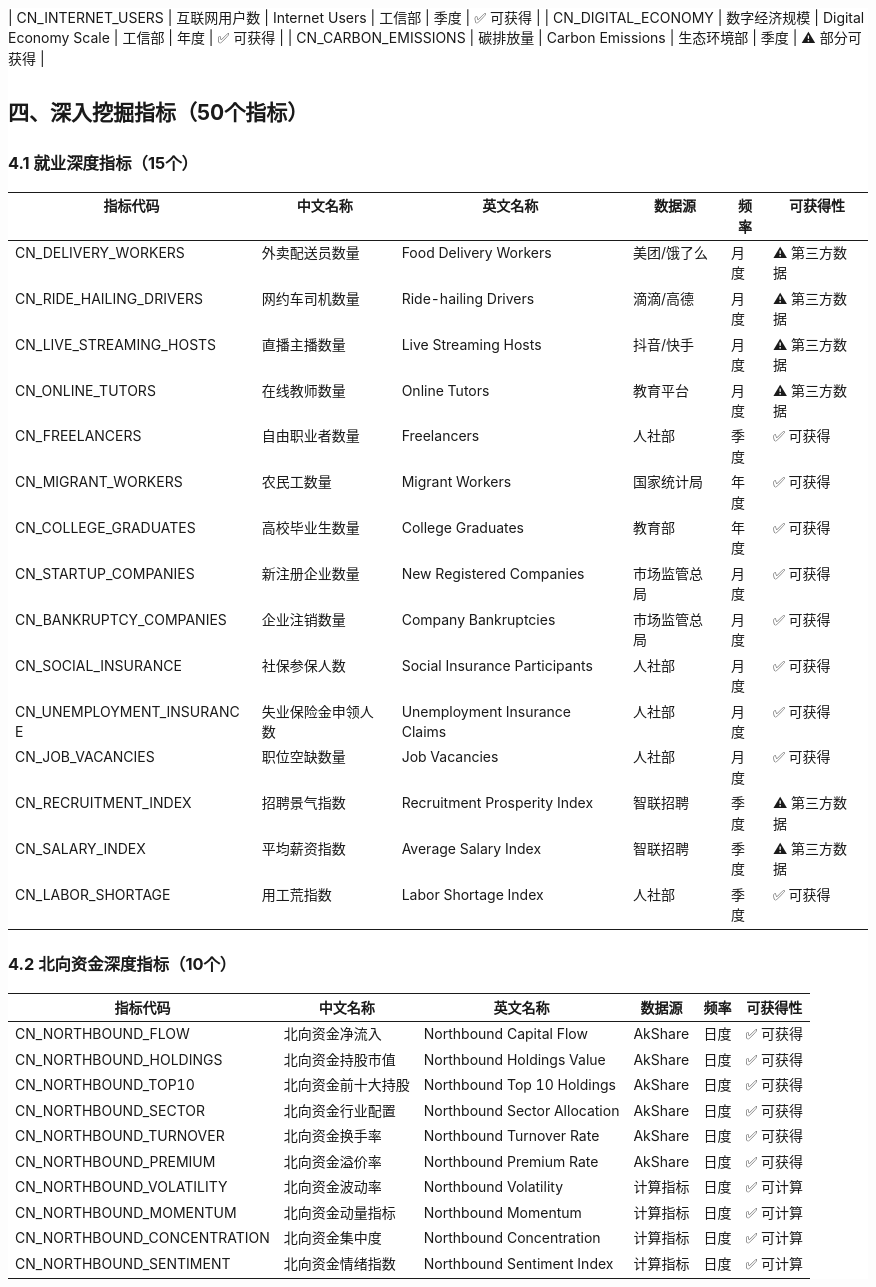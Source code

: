 | CN_INTERNET_USERS | 互联网用户数 | Internet Users | 工信部 | 季度 | ✅ 可获得 |
| CN_DIGITAL_ECONOMY | 数字经济规模 | Digital Economy Scale | 工信部 | 年度 | ✅ 可获得 |
| CN_CARBON_EMISSIONS | 碳排放量 | Carbon Emissions | 生态环境部 | 季度 | ⚠️ 部分可获得 |

## 四、深入挖掘指标（50个指标）

### 4.1 就业深度指标（15个）
| 指标代码 | 中文名称 | 英文名称 | 数据源 | 频率 | 可获得性 |
|---------|---------|---------|--------|------|----------|
| CN_DELIVERY_WORKERS | 外卖配送员数量 | Food Delivery Workers | 美团/饿了么 | 月度 | ⚠️ 第三方数据 |
| CN_RIDE_HAILING_DRIVERS | 网约车司机数量 | Ride-hailing Drivers | 滴滴/高德 | 月度 | ⚠️ 第三方数据 |
| CN_LIVE_STREAMING_HOSTS | 直播主播数量 | Live Streaming Hosts | 抖音/快手 | 月度 | ⚠️ 第三方数据 |
| CN_ONLINE_TUTORS | 在线教师数量 | Online Tutors | 教育平台 | 月度 | ⚠️ 第三方数据 |
| CN_FREELANCERS | 自由职业者数量 | Freelancers | 人社部 | 季度 | ✅ 可获得 |
| CN_MIGRANT_WORKERS | 农民工数量 | Migrant Workers | 国家统计局 | 年度 | ✅ 可获得 |
| CN_COLLEGE_GRADUATES | 高校毕业生数量 | College Graduates | 教育部 | 年度 | ✅ 可获得 |
| CN_STARTUP_COMPANIES | 新注册企业数量 | New Registered Companies | 市场监管总局 | 月度 | ✅ 可获得 |
| CN_BANKRUPTCY_COMPANIES | 企业注销数量 | Company Bankruptcies | 市场监管总局 | 月度 | ✅ 可获得 |
| CN_SOCIAL_INSURANCE | 社保参保人数 | Social Insurance Participants | 人社部 | 月度 | ✅ 可获得 |
| CN_UNEMPLOYMENT_INSURANCE | 失业保险金申领人数 | Unemployment Insurance Claims | 人社部 | 月度 | ✅ 可获得 |
| CN_JOB_VACANCIES | 职位空缺数量 | Job Vacancies | 人社部 | 月度 | ✅ 可获得 |
| CN_RECRUITMENT_INDEX | 招聘景气指数 | Recruitment Prosperity Index | 智联招聘 | 季度 | ⚠️ 第三方数据 |
| CN_SALARY_INDEX | 平均薪资指数 | Average Salary Index | 智联招聘 | 季度 | ⚠️ 第三方数据 |
| CN_LABOR_SHORTAGE | 用工荒指数 | Labor Shortage Index | 人社部 | 季度 | ✅ 可获得 |

### 4.2 北向资金深度指标（10个）
| 指标代码 | 中文名称 | 英文名称 | 数据源 | 频率 | 可获得性 |
|---------|---------|---------|--------|------|----------|
| CN_NORTHBOUND_FLOW | 北向资金净流入 | Northbound Capital Flow | AkShare | 日度 | ✅ 可获得 |
| CN_NORTHBOUND_HOLDINGS | 北向资金持股市值 | Northbound Holdings Value | AkShare | 日度 | ✅ 可获得 |
| CN_NORTHBOUND_TOP10 | 北向资金前十大持股 | Northbound Top 10 Holdings | AkShare | 日度 | ✅ 可获得 |
| CN_NORTHBOUND_SECTOR | 北向资金行业配置 | Northbound Sector Allocation | AkShare | 日度 | ✅ 可获得 |
| CN_NORTHBOUND_TURNOVER | 北向资金换手率 | Northbound Turnover Rate | AkShare | 日度 | ✅ 可获得 |
| CN_NORTHBOUND_PREMIUM | 北向资金溢价率 | Northbound Premium Rate | AkShare | 日度 | ✅ 可获得 |
| CN_NORTHBOUND_VOLATILITY | 北向资金波动率 | Northbound Volatility | 计算指标 | 日度 | ✅ 可计算 |
| CN_NORTHBOUND_MOMENTUM | 北向资金动量指标 | Northbound Momentum | 计算指标 | 日度 | ✅ 可计算 |
| CN_NORTHBOUND_CONCENTRATION | 北向资金集中度 | Northbound Concentration | 计算指标 | 日度 | ✅ 可计算 |
| CN_NORTHBOUND_SENTIMENT | 北向资金情绪指数 | Northbound Sentiment Index | 计算指标 | 日度 | ✅ 可计算 |
